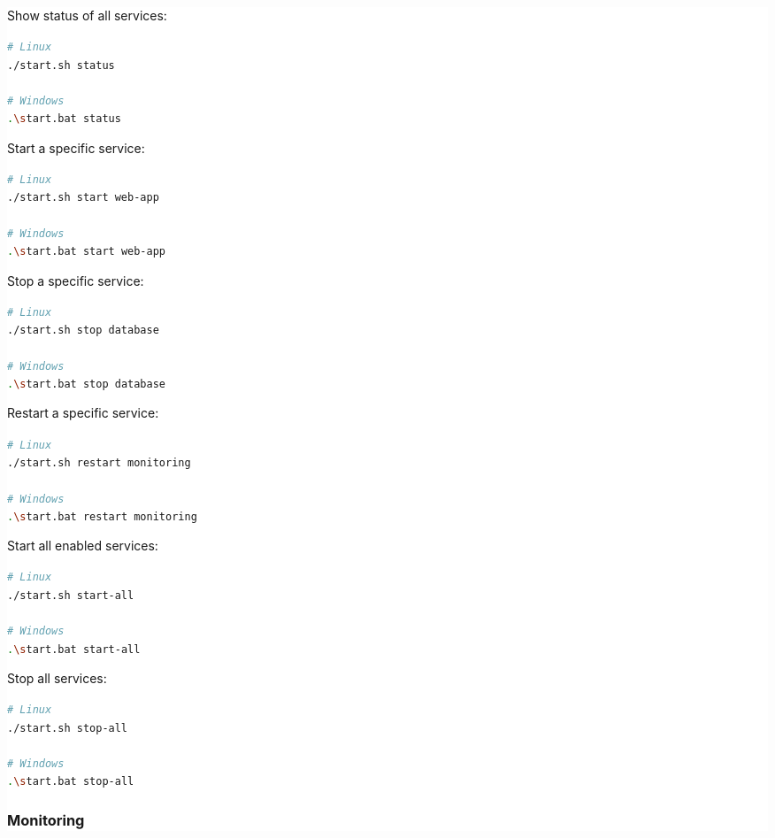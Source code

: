 Show status of all services:
```bash
# Linux
./start.sh status

# Windows
.\start.bat status
```

Start a specific service:
```bash
# Linux
./start.sh start web-app

# Windows
.\start.bat start web-app
```

Stop a specific service:
```bash
# Linux
./start.sh stop database

# Windows
.\start.bat stop database
```

Restart a specific service:
```bash
# Linux
./start.sh restart monitoring

# Windows
.\start.bat restart monitoring
```

Start all enabled services:
```bash
# Linux
./start.sh start-all

# Windows
.\start.bat start-all
```

Stop all services:
```bash
# Linux
./start.sh stop-all

# Windows
.\start.bat stop-all
```

### Monitoring
